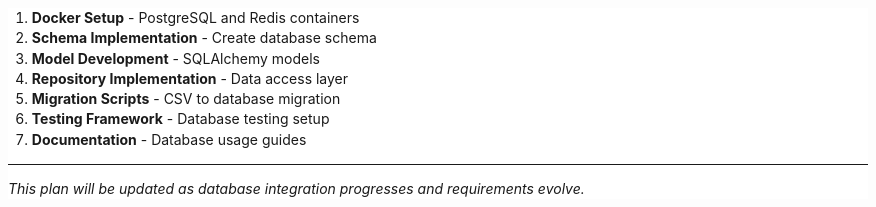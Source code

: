 1. **Docker Setup** - PostgreSQL and Redis containers
2. **Schema Implementation** - Create database schema
3. **Model Development** - SQLAlchemy models
4. **Repository Implementation** - Data access layer
5. **Migration Scripts** - CSV to database migration
6. **Testing Framework** - Database testing setup
7. **Documentation** - Database usage guides

---

*This plan will be updated as database integration progresses and requirements evolve.*